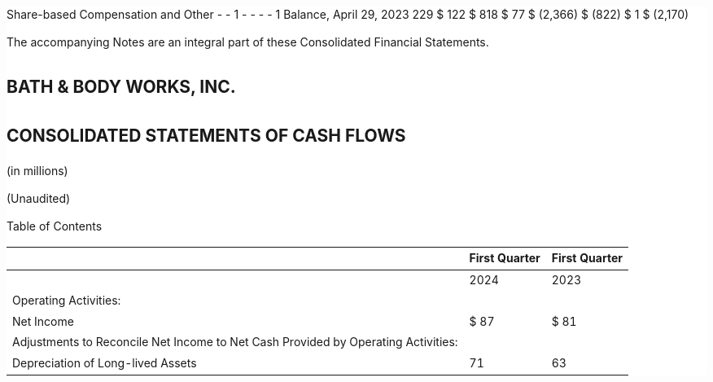 <tr>
<td>Share-based Compensation and Other</td>
<td>-</td>
<td>-</td>
<td>1</td>
<td>-</td>
<td>-</td>
<td>-</td>
<td>-</td>
<td>1</td>
</tr>
<tr>
<td>Balance, April 29, 2023</td>
<td>229</td>
<td>$ 122</td>
<td>$ 818</td>
<td>$ 77</td>
<td>$ (2,366)</td>
<td>$ (822)</td>
<td>$ 1</td>
<td>$ (2,170)</td>
</tr>
</tbody>
</table>
<p>The accompanying Notes are an integral part of these Consolidated Financial Statements.</p>
<h2>BATH &amp; BODY WORKS, INC.</h2>
<h2>CONSOLIDATED STATEMENTS OF CASH FLOWS</h2>
<p>(in millions)</p>
<p>(Unaudited)</p>
<p>Table of Contents</p>
<table>
<thead>
<tr>
<th></th>
<th>First Quarter</th>
<th>First Quarter</th>
</tr>
</thead>
<tbody>
<tr>
<td></td>
<td>2024</td>
<td>2023</td>
</tr>
<tr>
<td>Operating Activities:</td>
<td></td>
<td></td>
</tr>
<tr>
<td>Net Income</td>
<td>$ 87</td>
<td>$ 81</td>
</tr>
<tr>
<td>Adjustments to Reconcile Net Income to Net Cash Provided by Operating Activities:</td>
<td></td>
<td></td>
</tr>
<tr>
<td>Depreciation of Long-lived Assets</td>
<td>71</td>
<td>63</td>
</tr>